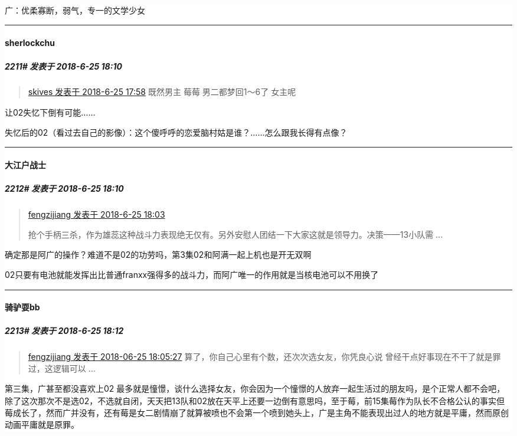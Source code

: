 广：优柔寡断，弱气，专一的文学少女







-----

####  sherlockchu  
##### 2211#       发表于 2018-6-25 18:10



<blockquote><a href="httphttps://bbs.saraba1st.com/2b/forum.php?mod=redirect&amp;goto=findpost&amp;pid=40112159&amp;ptid=1716738" target="_blank">skives 发表于 2018-6-25 17:58</a>
既然男主 莓莓 男二都梦回1～6了
女主呢</blockquote>
让02失忆下倒有可能……

失忆后的02（看过去自己的影像）：这个傻呼呼的恋爱脑村姑是谁？……怎么跟我长得有点像？







-----

####  大江户战士  
##### 2212#       发表于 2018-6-25 18:10



<blockquote><a href="httphttps://bbs.saraba1st.com/2b/forum.php?mod=redirect&amp;goto=findpost&amp;pid=40112217&amp;ptid=1716738" target="_blank">fengzijiang 发表于 2018-6-25 18:03</a>

抢个手柄三杀，作为雄蕊这种战斗力表现绝无仅有。另外安慰人团结一下大家这就是领导力。决策——13小队需 ...</blockquote>
确定那是阿广的操作？难道不是02的功劳吗，第3集02和阿满一起上机也是开无双啊


02只要有电池就能发挥出比普通franxx强得多的战斗力，而阿广唯一的作用就是当核电池可以不用换了







-----

####  骑驴耍bb  
##### 2213#       发表于 2018-6-25 18:12



<blockquote><a href="httphttps://bbs.saraba1st.com/2b/forum.php?mod=redirect&amp;goto=findpost&amp;pid=40112239&amp;ptid=1716738" target="_blank">fengzijiang 发表于 2018-06-25 18:05:27</a>
算了，你自己心里有个数，还次次选女友，你凭良心说
曾经干点好事现在不干了就是罪过，这逻辑可以 ...</blockquote>第三集，广甚至都没喜欢上02 最多就是憧憬，谈什么选择女友，你会因为一个憧憬的人放弃一起生活过的朋友吗，是个正常人都不会吧，除了这次那次不是选02，不选就自闭，天天把13队和02放在天平上还要一边倒有意思吗，至于莓，前15集莓作为队长不合格公认的事实但莓成长了，然而广并没有，还有莓是女二剧情崩了就算被喷也不会第一个喷到她头上，广是主角不能表现出过人的地方就是平庸，然而原创动画平庸就是原罪。
